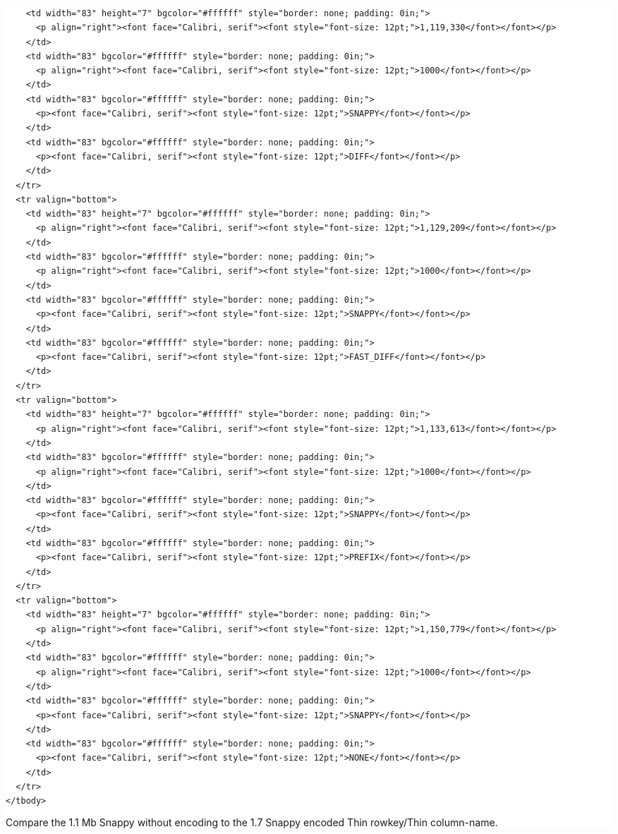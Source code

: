         <td width="83" height="7" bgcolor="#ffffff" style="border: none; padding: 0in;"> 
          <p align="right"><font face="Calibri, serif"><font style="font-size: 12pt;">1,119,330</font></font></p> 
        </td> 
        <td width="83" bgcolor="#ffffff" style="border: none; padding: 0in;"> 
          <p align="right"><font face="Calibri, serif"><font style="font-size: 12pt;">1000</font></font></p> 
        </td> 
        <td width="83" bgcolor="#ffffff" style="border: none; padding: 0in;"> 
          <p><font face="Calibri, serif"><font style="font-size: 12pt;">SNAPPY</font></font></p> 
        </td> 
        <td width="83" bgcolor="#ffffff" style="border: none; padding: 0in;"> 
          <p><font face="Calibri, serif"><font style="font-size: 12pt;">DIFF</font></font></p> 
        </td> 
      </tr> 
      <tr valign="bottom"> 
        <td width="83" height="7" bgcolor="#ffffff" style="border: none; padding: 0in;"> 
          <p align="right"><font face="Calibri, serif"><font style="font-size: 12pt;">1,129,209</font></font></p> 
        </td> 
        <td width="83" bgcolor="#ffffff" style="border: none; padding: 0in;"> 
          <p align="right"><font face="Calibri, serif"><font style="font-size: 12pt;">1000</font></font></p> 
        </td> 
        <td width="83" bgcolor="#ffffff" style="border: none; padding: 0in;"> 
          <p><font face="Calibri, serif"><font style="font-size: 12pt;">SNAPPY</font></font></p> 
        </td> 
        <td width="83" bgcolor="#ffffff" style="border: none; padding: 0in;"> 
          <p><font face="Calibri, serif"><font style="font-size: 12pt;">FAST_DIFF</font></font></p> 
        </td> 
      </tr> 
      <tr valign="bottom"> 
        <td width="83" height="7" bgcolor="#ffffff" style="border: none; padding: 0in;"> 
          <p align="right"><font face="Calibri, serif"><font style="font-size: 12pt;">1,133,613</font></font></p> 
        </td> 
        <td width="83" bgcolor="#ffffff" style="border: none; padding: 0in;"> 
          <p align="right"><font face="Calibri, serif"><font style="font-size: 12pt;">1000</font></font></p> 
        </td> 
        <td width="83" bgcolor="#ffffff" style="border: none; padding: 0in;"> 
          <p><font face="Calibri, serif"><font style="font-size: 12pt;">SNAPPY</font></font></p> 
        </td> 
        <td width="83" bgcolor="#ffffff" style="border: none; padding: 0in;"> 
          <p><font face="Calibri, serif"><font style="font-size: 12pt;">PREFIX</font></font></p> 
        </td> 
      </tr> 
      <tr valign="bottom"> 
        <td width="83" height="7" bgcolor="#ffffff" style="border: none; padding: 0in;"> 
          <p align="right"><font face="Calibri, serif"><font style="font-size: 12pt;">1,150,779</font></font></p> 
        </td> 
        <td width="83" bgcolor="#ffffff" style="border: none; padding: 0in;"> 
          <p align="right"><font face="Calibri, serif"><font style="font-size: 12pt;">1000</font></font></p> 
        </td> 
        <td width="83" bgcolor="#ffffff" style="border: none; padding: 0in;"> 
          <p><font face="Calibri, serif"><font style="font-size: 12pt;">SNAPPY</font></font></p> 
        </td> 
        <td width="83" bgcolor="#ffffff" style="border: none; padding: 0in;"> 
          <p><font face="Calibri, serif"><font style="font-size: 12pt;">NONE</font></font></p> 
        </td> 
      </tr> 
    </tbody> 
  </table> 
  <p style="margin-bottom: 0in; line-height: 100%;">Compare the 1.1 Mb
Snappy without encoding to the 1.7 Snappy encoded Thin rowkey/Thin
column-name.</p> 